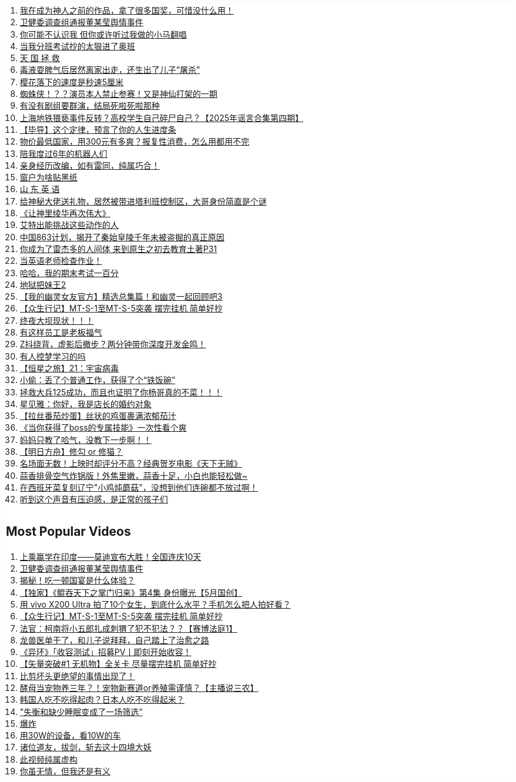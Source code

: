 1. [我在成为神人之前的作品，拿了很多国奖，可惜没什么用！](https://www.bilibili.com/video/BV1EzEuzpEM6)
1. [卫健委调查组通报董某莹舆情事件](https://www.bilibili.com/video/BV1HEE2zaEju)
1. [你可能不认识我 但你或许听过我做的小马翻唱](https://www.bilibili.com/video/BV1JJEczPED7)
1. [当我分班考试抄的太狠进了奥班](https://www.bilibili.com/video/BV1L8Ecz4EkW)
1. [天 国 拯 救](https://www.bilibili.com/video/BV1fmEPzrEBY)
1. [毒液耍脾气后居然离家出走，还生出了儿子“屠杀”](https://www.bilibili.com/video/BV18dEFzSEme)
1. [樱花落下的速度是秒速5厘米](https://www.bilibili.com/video/BV1JJEczPE3M)
1. [蜘蛛侠！？？演员本人禁止参赛！又是神仙打架的一期](https://www.bilibili.com/video/BV1eVVxz2E4u)
1. [有没有剧组要群演，结局死啦死啦那种](https://www.bilibili.com/video/BV1feEEz2EZz)
1. [上海地铁猥亵事件反转？高校学生自己碎尸自己？【2025年谣言合集第四期】](https://www.bilibili.com/video/BV1bD79zfEkp)
1. [【毕导】这个定律，预言了你的人生进度条](https://www.bilibili.com/video/BV1VrVSz1Eme)
1. [物价最低国家，用300元有多爽？报复性消费，怎么用都用不完](https://www.bilibili.com/video/BV1ZdEMzQEre)
1. [陪我度过6年的机器人们](https://www.bilibili.com/video/BV1jH7ozjEAp)
1. [亲身经历改编，如有雷同，纯属巧合！](https://www.bilibili.com/video/BV1nWEjz2ES7)
1. [窗户为啥贴黑纸](https://www.bilibili.com/video/BV1kBEezFEHW)
1. [山 东 英 语](https://www.bilibili.com/video/BV1LJ5LzdEpy)
1. [给神秘大佬送礼物，居然被带进塔利班控制区，大哥身份简直是个谜](https://www.bilibili.com/video/BV1tuENz4EB7)
1. [《让神里绫华再次伟大》](https://www.bilibili.com/video/BV1izEEz5EsB)
1. [艾特出能挑战这些动作的人](https://www.bilibili.com/video/BV1A8Vdz7Ek5)
1. [中国863计划，揭开了秦始皇陵千年未被盗掘的真正原因](https://www.bilibili.com/video/BV1xRV4zqEqx)
1. [你成为了雷杰多的人间体 来到原生之初去教育土著P31](https://www.bilibili.com/video/BV1fKEizfEyg)
1. [当英语老师检查作业！](https://www.bilibili.com/video/BV1oJ5LzREWU)
1. [哈哈，我的期末考试一百分](https://www.bilibili.com/video/BV19WEMzCEKP)
1. [地狱把妹王2](https://www.bilibili.com/video/BV16zEFzhEWB)
1. [【我的幽灵女友官方】精选总集篇！和幽灵一起回顾吧3](https://www.bilibili.com/video/BV16ME7z1Emi)
1. [【众生行记】MT-S-1至MT-S-5突袭 摆完挂机 简单好抄](https://www.bilibili.com/video/BV1p5Eyz4E8u)
1. [终夜大坝现状！！！](https://www.bilibili.com/video/BV1A4EEzWEqB)
1. [有这样员工是老板福气](https://www.bilibili.com/video/BV195EizWEBi)
1. [Z抖绕背，虚影后撤步？两分钟带你深度开发金鸣！](https://www.bilibili.com/video/BV1rzEizTEUJ)
1. [有人控梦学习的吗](https://www.bilibili.com/video/BV1pkE7zpEmM)
1. [【恒星之旅】21：宇宙病毒](https://www.bilibili.com/video/BV1hhEJzBE5E)
1. [小偷：丢了个普通工作，获得了个“铁饭碗”](https://www.bilibili.com/video/BV1UPEcz5EyT)
1. [拯救大兵125成功，而且也证明了你杨哥真的不菜！！！](https://www.bilibili.com/video/BV1JtEqzvEXK)
1. [星见雅：你好，我是店长的婚约对象](https://www.bilibili.com/video/BV1NSEczCEtT)
1. [【拉丝番茄炒蛋】丝状的鸡蛋裹满浓郁茄汁](https://www.bilibili.com/video/BV1xvELzJEvh)
1. [《当你获得了boss的专属技能》一次性看个爽](https://www.bilibili.com/video/BV1dSEFz9EpK)
1. [妈妈只教了哈气，没教下一步啊！！](https://www.bilibili.com/video/BV1AzEwzgETb)
1. [【明日方舟】修勾 or 修猫？](https://www.bilibili.com/video/BV17YEqzcEGb)
1. [名场面无数！上映时却评分不高？经典贺岁电影《天下无贼》](https://www.bilibili.com/video/BV1QZEFzEEHX)
1. [蒜香排骨空气炸锅版！外焦里嫩，蒜香十足，小白也能轻松做~](https://www.bilibili.com/video/BV1vb7fzJEgE)
1. [在西班牙菜复刻辽宁"小鸡炖蘑菇"，没想到他们连碗都不放过啊！](https://www.bilibili.com/video/BV1LtEczZE8F)
1. [听到这个声音有压迫感，是正常的孩子们](https://www.bilibili.com/video/BV1YREwzFEfr)

## Most Popular Videos
1. [上乘赢学在印度——莫迪宣布大胜！全国连庆10天](https://www.bilibili.com/video/BV1FeECzREoK)
1. [卫健委调查组通报董某莹舆情事件](https://www.bilibili.com/video/BV1HEE2zaEju)
1. [揭秘！吃一顿国宴是什么体验？](https://www.bilibili.com/video/BV114EezqEm2)
1. [【独家】《鲲吞天下之掌门归来》第4集 身份曝光【5月国创】](https://www.bilibili.com/video/BV124Ewz7EBR)
1. [用 vivo X200 Ultra 拍了10个女生，到底什么水平？手机怎么把人拍好看？](https://www.bilibili.com/video/BV1Hh55zbEcz)
1. [【众生行记】MT-S-1至MT-S-5突袭 摆完挂机 简单好抄](https://www.bilibili.com/video/BV1p5Eyz4E8u)
1. [法官：柯南将小五郎扎成刺猬了犯不犯法？？【赛博法庭1】](https://www.bilibili.com/video/BV1QXECzrEfy)
1. [龙兽医单干了，和儿子说拜拜，自己踏上了治愈之路](https://www.bilibili.com/video/BV15YEvzpELi)
1. [《异环》「收容测试」招募PV丨即刻开始收容！](https://www.bilibili.com/video/BV1t7VyzdEQa)
1. [【矢量突破#1 无机物】全关卡 尽量摆完挂机 简单好抄](https://www.bilibili.com/video/BV1u7EnzTEd8)
1. [比剪坏头更绝望的事情出现了！](https://www.bilibili.com/video/BV1JzECznEBC)
1. [酵母当宠物养三年？！宠物新赛道or养殖需谨慎？【主播说三农】](https://www.bilibili.com/video/BV1e6EqzxENY)
1. [韩国人吃不吃得起肉？日本人吃不吃得起米？](https://www.bilibili.com/video/BV1MAE2zkEJX)
1. ["失衡和缺少睡眠变成了一场筛选”](https://www.bilibili.com/video/BV1SbEPz9EGZ)
1. [爆炸](https://www.bilibili.com/video/BV1wGEyzZE15)
1. [用30W的设备，看10W的车](https://www.bilibili.com/video/BV1yUEkzsE4M)
1. [诸位道友，拔剑，斩去这十四境大妖](https://www.bilibili.com/video/BV17kECzEETx)
1. [此视频纯属虚构](https://www.bilibili.com/video/BV1MfECzqEoV)
1. [你虽无情，但我还是有义](https://www.bilibili.com/video/BV18dECzzEDo)